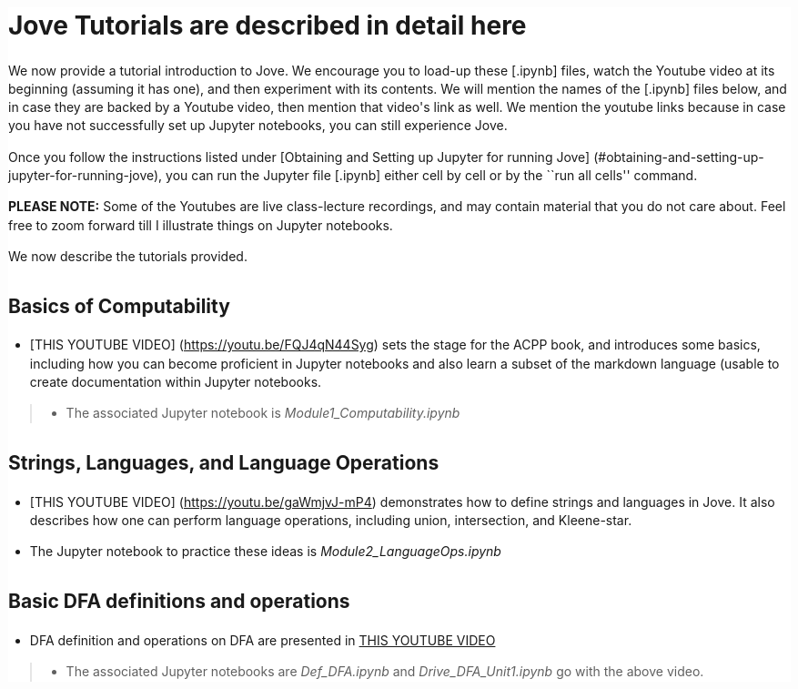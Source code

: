 # Jove Tutorials are described in detail here

We now provide a tutorial introduction to Jove. We encourage you to
load-up these [.ipynb] files, watch the Youtube video at its beginning
(assuming it has one), and then experiment with its contents. We will
mention the names of the [.ipynb] files below, and in case they are
backed by a Youtube video, then mention that video's link as well.
We mention the youtube links because in case you have not successfully
set up Jupyter notebooks, you can still experience Jove.

Once you follow the instructions
listed under
[Obtaining and Setting up Jupyter for running Jove]
(#obtaining-and-setting-up-jupyter-for-running-jove), 
you can run the Jupyter file [.ipynb] either cell by cell
or by the ``run all cells'' command. 

**PLEASE NOTE:** Some of the Youtubes are live class-lecture recordings,
and may contain material that you do not care about. Feel free to zoom
forward till I illustrate things on Jupyter notebooks.

We now describe the tutorials provided.

## Basics of Computability

  * [THIS YOUTUBE VIDEO]
    (https://youtu.be/FQJ4qN44Syg)
    sets the stage for the ACPP book, and introduces some basics,
    including how you can become proficient in Jupyter notebooks
    and also learn a subset of the markdown language (usable to
    create documentation within Jupyter notebooks.

  >* The associated Jupyter notebook is
    *Module1_Computability.ipynb*
        
## Strings, Languages, and Language Operations

  * [THIS YOUTUBE VIDEO]
    (https://youtu.be/gaWmjvJ-mP4)
    demonstrates how to define strings and languages in Jove. 
    It also describes how one can perform language operations, including
    union, intersection, and Kleene-star.

  * The Jupyter notebook to practice these ideas is
    *Module2_LanguageOps.ipynb*
  
## Basic DFA definitions and operations

  * DFA definition and operations on DFA are presented in
   [THIS YOUTUBE VIDEO](https://youtu.be/Bdr926TeQyQ)

  >* The associated Jupyter notebooks are *Def_DFA.ipynb* and
    *Drive_DFA_Unit1.ipynb* go with the above video.
